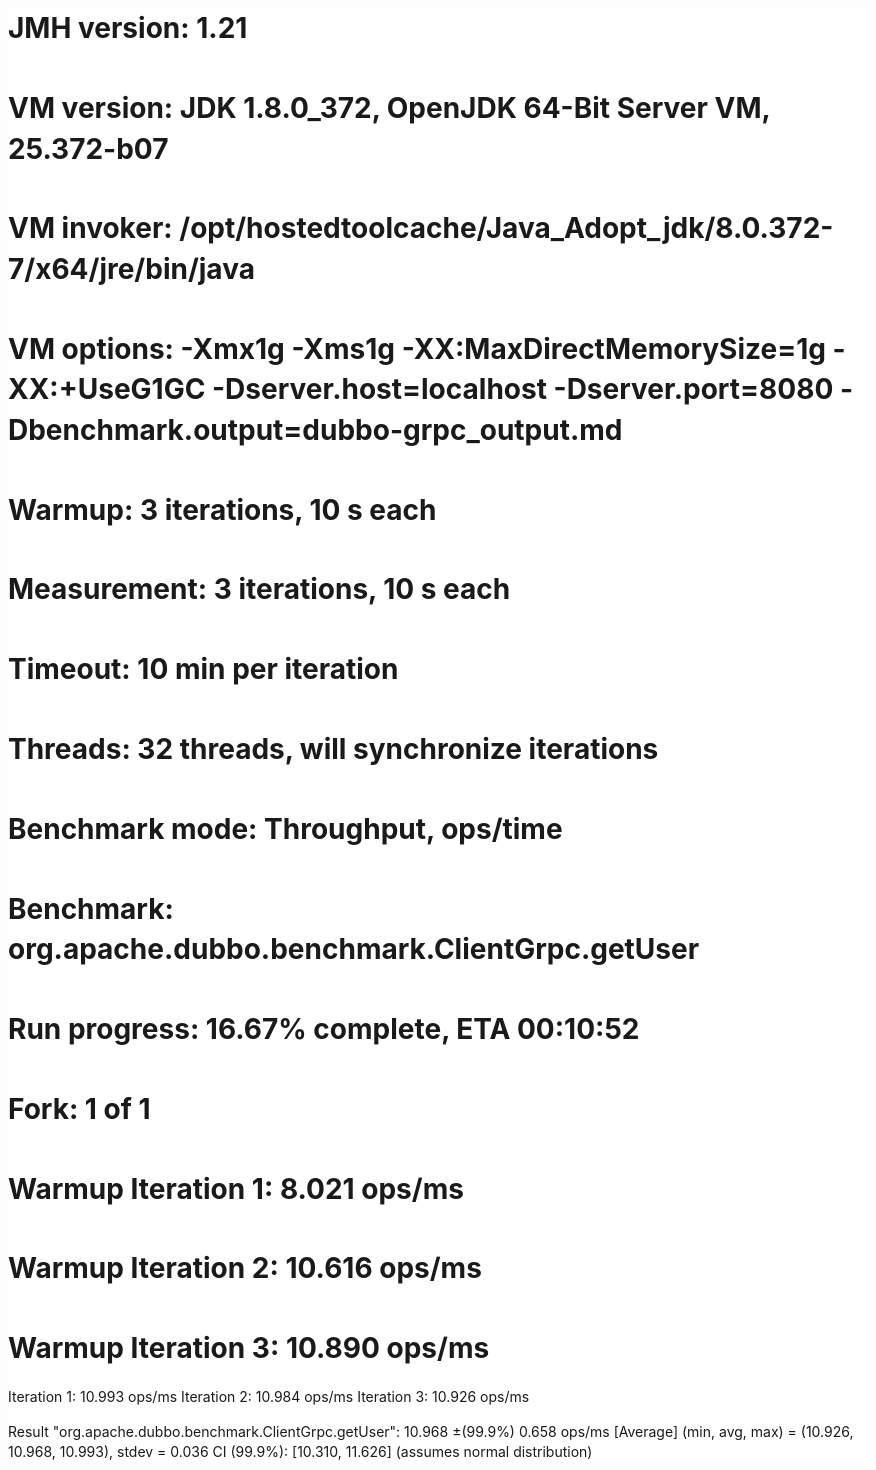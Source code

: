 
# JMH version: 1.21
# VM version: JDK 1.8.0_372, OpenJDK 64-Bit Server VM, 25.372-b07
# VM invoker: /opt/hostedtoolcache/Java_Adopt_jdk/8.0.372-7/x64/jre/bin/java
# VM options: -Xmx1g -Xms1g -XX:MaxDirectMemorySize=1g -XX:+UseG1GC -Dserver.host=localhost -Dserver.port=8080 -Dbenchmark.output=dubbo-grpc_output.md
# Warmup: 3 iterations, 10 s each
# Measurement: 3 iterations, 10 s each
# Timeout: 10 min per iteration
# Threads: 32 threads, will synchronize iterations
# Benchmark mode: Throughput, ops/time
# Benchmark: org.apache.dubbo.benchmark.ClientGrpc.getUser

# Run progress: 16.67% complete, ETA 00:10:52
# Fork: 1 of 1
# Warmup Iteration   1: 8.021 ops/ms
# Warmup Iteration   2: 10.616 ops/ms
# Warmup Iteration   3: 10.890 ops/ms
Iteration   1: 10.993 ops/ms
Iteration   2: 10.984 ops/ms
Iteration   3: 10.926 ops/ms


Result "org.apache.dubbo.benchmark.ClientGrpc.getUser":
  10.968 ±(99.9%) 0.658 ops/ms [Average]
  (min, avg, max) = (10.926, 10.968, 10.993), stdev = 0.036
  CI (99.9%): [10.310, 11.626] (assumes normal distribution)
